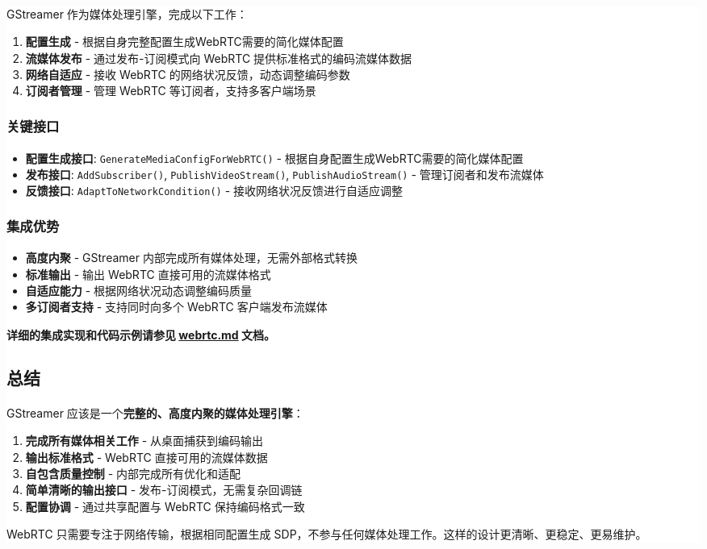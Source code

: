 GStreamer 作为媒体处理引擎，完成以下工作：

1. **配置生成** - 根据自身完整配置生成WebRTC需要的简化媒体配置
2. **流媒体发布** - 通过发布-订阅模式向 WebRTC 提供标准格式的编码流媒体数据
3. **网络自适应** - 接收 WebRTC 的网络状况反馈，动态调整编码参数
4. **订阅者管理** - 管理 WebRTC 等订阅者，支持多客户端场景

### 关键接口

- **配置生成接口**: `GenerateMediaConfigForWebRTC()` - 根据自身配置生成WebRTC需要的简化媒体配置
- **发布接口**: `AddSubscriber()`, `PublishVideoStream()`, `PublishAudioStream()` - 管理订阅者和发布流媒体
- **反馈接口**: `AdaptToNetworkCondition()` - 接收网络状况反馈进行自适应调整

### 集成优势

- **高度内聚** - GStreamer 内部完成所有媒体处理，无需外部格式转换
- **标准输出** - 输出 WebRTC 直接可用的流媒体格式
- **自适应能力** - 根据网络状况动态调整编码质量
- **多订阅者支持** - 支持同时向多个 WebRTC 客户端发布流媒体

**详细的集成实现和代码示例请参见 [webrtc.md](webrtc.md) 文档。**

## 总结

GStreamer 应该是一个**完整的、高度内聚的媒体处理引擎**：

1. **完成所有媒体相关工作** - 从桌面捕获到编码输出
2. **输出标准格式** - WebRTC 直接可用的流媒体数据
3. **自包含质量控制** - 内部完成所有优化和适配
4. **简单清晰的输出接口** - 发布-订阅模式，无需复杂回调链
5. **配置协调** - 通过共享配置与 WebRTC 保持编码格式一致

WebRTC 只需要专注于网络传输，根据相同配置生成 SDP，不参与任何媒体处理工作。这样的设计更清晰、更稳定、更易维护。
